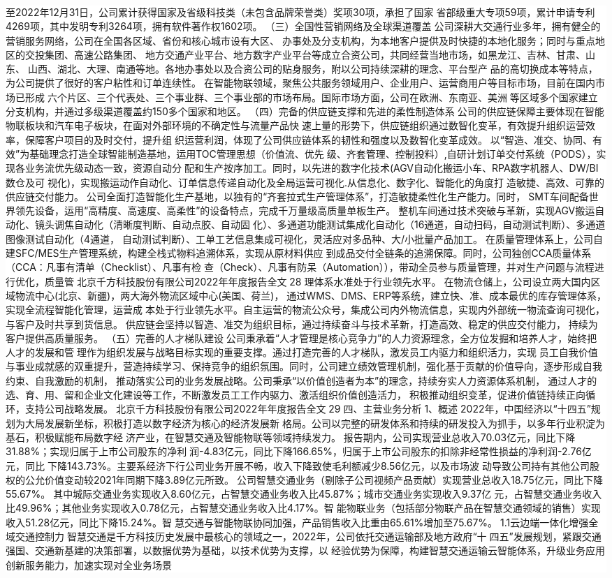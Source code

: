 至2022年12月31日，公司累计获得国家及省级科技类（未包含品牌荣誉类）奖项30项，承担了国家
省部级重大专项59项，累计申请专利4269项，其中发明专利3264项，拥有软件著作权1602项。
（三）全国性营销网络及全球渠道覆盖
公司深耕大交通行业多年，拥有健全的营销服务网络，公司在全国各区域、省份和核心城市设有大区、
办事处及分支机构，为本地客户提供及时快捷的本地化服务；同时与重点地区的交投集团、高速公路集团、
地方交通产业平台、地方数字产业平台等成立合资公司，共同经营当地市场，如黑龙江、吉林、甘肃、山东、
山西、湖北、大理、南通等地。各地办事处以及合资公司的贴身服务，附以公司持续深耕的理念、平台型产
品的高切换成本等特点，为公司提供了很好的客户粘性和订单连续性。
在智能物联领域，聚焦公共服务领域用户、企业用户、运营商用户等目标市场，目前在国内市场已形成
六个片区、三个代表处、三个事业群、三个事业部的市场布局。国际市场方面，公司在欧洲、东南亚、美洲
等区域多个国家建立分支机构，并通过多级渠道覆盖约150多个国家和地区。
（四）完备的供应链支撑和先进的柔性制造体系
公司的供应链保障主要体现在智能物联板块和汽车电子板块，在面对外部环境的不确定性与流量产品快
速上量的形势下，供应链组织通过数智化变革，有效提升组织运营效率，保障客户项目的及时交付，提升组
织运营利润，体现了公司供应链体系的韧性和强度以及数智化变革成效。
以“智造、准交、协同、有效”为基础理念打造全球智能制造基地，运用TOC管理思想（价值流、优先
级、齐套管理、控制投料）,自研计划订单交付系统（PODS），实现各业务流优先级动态一致，资源自动分
配和生产按序加工。同时，以先进的数字化技术(AGV自动化搬运小车、RPA数字机器人、DW/BI数仓及可
视化)，实现搬运动作自动化、订单信息传递自动化及全局运营可视化.从信息化、数字化、智能化的角度打
造敏捷、高效、可靠的供应链交付能力。
公司全面打造智能化生产基地，以独有的“齐套拉式生产管理体系”，打造敏捷柔性化生产能力。同时，
SMT车间配备世界领先设备，运用“高精度、高速度、高柔性”的设备特点，完成千万量级高质量单板生产。
整机车间通过技术突破与革新，实现AGV搬运自动化、镜头调焦自动化（清晰度判断、自动点胶、自动固
化）、多通道功能测试集成化自动化（16通道，自动扫码，自动测试判断）、多通道图像测试自动化（4通道，
自动测试判断）、工单工艺信息集成可视化，灵活应对多品种、大/小批量产品加工。
在质量管理体系上，公司自建SFC/MES生产管理系统，构建全栈式物料追溯体系，实现从原材料供应
到成品交付全链条的追溯保障。同时，公司独创CCA质量体系（CCA：凡事有清单（Checklist）、凡事有检
查（Check）、凡事有防呆（Automation）），带动全员参与质量管理，并对生产问题与流程进行优化，质量管
北京千方科技股份有限公司2022年年度报告全文
28
理体系水准处于行业领先水平。
在物流仓储上，公司设立两大国内区域物流中心(北京、新疆)，两大海外物流区域中心(美国、荷兰)，
通过WMS、DMS、ERP等系统，建立快、准、成本最优的库存管理体系，实现全流程智能化管理，运营成
本处于行业领先水平。自主运营的物流公众号，集成公司内外物流信息，实现内外部统一物流查询可视化，
与客户及时共享到货信息。
供应链会坚持以智造、准交为组织目标，通过持续奋斗与技术革新，打造高效、稳定的供应交付能力，
持续为客户提供高质量服务。
（五）完善的人才梯队建设
公司秉承着“人才管理是核心竞争力”的人力资源理念，全方位发掘和培养人才，始终把人才的发展和管
理作为组织发展与战略目标实现的重要支撑。通过打造完善的人才梯队，激发员工内驱力和组织活力，实现
员工自我价值与事业成就感的双重提升，营造持续学习、保持竞争的组织氛围。同时，公司建立绩效管理机制，强化基于贡献的价值导向，逐步形成自我约束、自我激励的机制，
推动落实公司的业务发展战略。公司秉承“以价值创造者为本”的理念，持续夯实人力资源体系机制，
通过人才的选、育、用、留和企业文化建设等工作，不断激发员工工作内驱力、激活组织价值创造活力，
积极推动组织变革，促进价值链持续正向循环，支持公司战略发展。
北京千方科技股份有限公司2022年年度报告全文
29
四、主营业务分析
1、概述
2022年，中国经济以“十四五”规划为大局发展新坐标，积极打造以数字经济为核心的经济发展新
格局。公司以完整的研发体系和持续的研发投入为抓手，以多年行业积淀为基石，积极赋能布局数字经
济产业，在智慧交通及智能物联等领域持续发力。
报告期内，公司实现营业总收入70.03亿元，同比下降31.88%；实现归属于上市公司股东的净利
润-4.83亿元，同比下降166.65%，归属于上市公司股东的扣除非经常性损益的净利润-2.76亿元，同比
下降143.73%。主要系经济下行公司业务开展不畅，收入下降致使毛利额减少8.56亿元，以及市场波
动导致公司持有其他公司股权的公允价值变动较2021年同期下降3.89亿元所致。
公司智慧交通业务（剔除子公司视频产品贡献）实现营业总收入18.75亿元，同比下降55.67%。
其中城际交通业务实现收入8.60亿元，占智慧交通业务收入比45.87%；城市交通业务实现收入9.37亿
元，占智慧交通业务收入比49.96%；其他业务实现收入0.78亿元，占智慧交通业务收入比4.17%。智
能物联业务（包括部分物联产品在智慧交通领域的销售）实现收入51.28亿元，同比下降15.24%。智
慧交通与智能物联协同加强，产品销售收入比重由65.61%增加至75.67%。
1.1云边端一体化增强全域交通控制力
智慧交通是千方科技历史发展中最核心的领域之一，2022年，公司依托交通运输部及地方政府“十
四五”发展规划，紧跟交通强国、交通新基建的决策部署，以数据优势为基础，以技术优势为支撑，以
经验优势为保障，构建智慧交通运输云智能体系，升级业务应用创新服务能力，加速实现对全业务场景